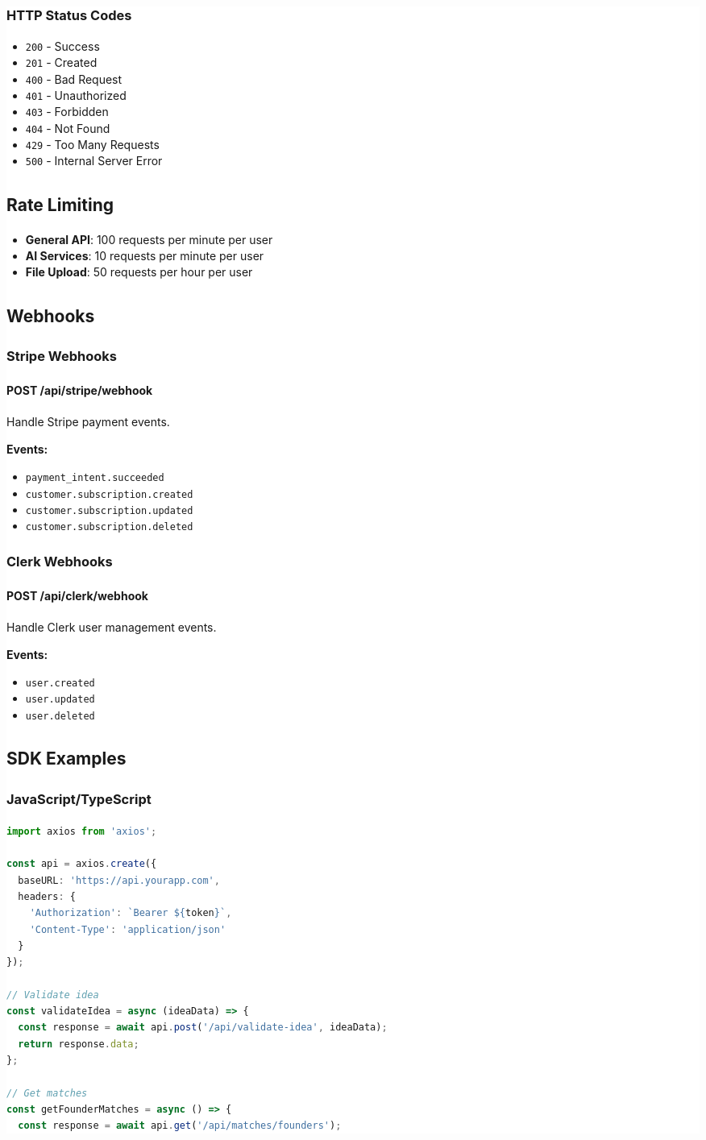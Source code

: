 ### HTTP Status Codes
- `200` - Success
- `201` - Created
- `400` - Bad Request
- `401` - Unauthorized
- `403` - Forbidden
- `404` - Not Found
- `429` - Too Many Requests
- `500` - Internal Server Error

## Rate Limiting

- **General API**: 100 requests per minute per user
- **AI Services**: 10 requests per minute per user
- **File Upload**: 50 requests per hour per user

## Webhooks

### Stripe Webhooks

#### POST /api/stripe/webhook
Handle Stripe payment events.

**Events:**
- `payment_intent.succeeded`
- `customer.subscription.created`
- `customer.subscription.updated`
- `customer.subscription.deleted`

### Clerk Webhooks

#### POST /api/clerk/webhook
Handle Clerk user management events.

**Events:**
- `user.created`
- `user.updated`
- `user.deleted`

## SDK Examples

### JavaScript/TypeScript
```typescript
import axios from 'axios';

const api = axios.create({
  baseURL: 'https://api.yourapp.com',
  headers: {
    'Authorization': `Bearer ${token}`,
    'Content-Type': 'application/json'
  }
});

// Validate idea
const validateIdea = async (ideaData) => {
  const response = await api.post('/api/validate-idea', ideaData);
  return response.data;
};

// Get matches
const getFounderMatches = async () => {
  const response = await api.get('/api/matches/founders');
```
